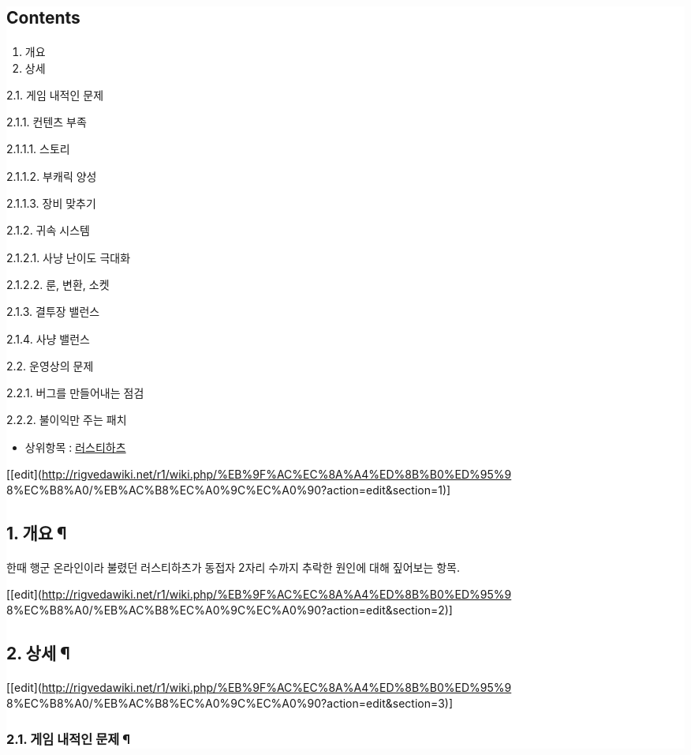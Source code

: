 ## Contents

    

1. 개요 
2. 상세 
    

2.1. 게임 내적인 문제

    

2.1.1. 컨텐츠 부족

    

2.1.1.1. 스토리

2.1.1.2. 부캐릭 양성

2.1.1.3. 장비 맞추기

2.1.2. 귀속 시스템

    

2.1.2.1. 사냥 난이도 극대화

2.1.2.2. 룬, 변환, 소켓

2.1.3. 결투장 밸런스

2.1.4. 사냥 밸런스

2.2. 운영상의 문제

    

2.2.1. 버그를 만들어내는 점검

2.2.2. 불이익만 주는 패치

  

  * 상위항목 : [러스티하츠](%EB%9F%AC%EC%8A%A4%ED%8B%B0%ED%95%98%EC%B8%A0.md)  

[[edit](http://rigvedawiki.net/r1/wiki.php/%EB%9F%AC%EC%8A%A4%ED%8B%B0%ED%95%9
8%EC%B8%A0/%EB%AC%B8%EC%A0%9C%EC%A0%90?action=edit&section=1)]

## 1. 개요 ¶

한때 행군 온라인이라 불렸던 러스티하츠가 동접자 2자리 수까지 추락한 원인에 대해 짚어보는 항목.

  

[[edit](http://rigvedawiki.net/r1/wiki.php/%EB%9F%AC%EC%8A%A4%ED%8B%B0%ED%95%9
8%EC%B8%A0/%EB%AC%B8%EC%A0%9C%EC%A0%90?action=edit&section=2)]

## 2. 상세 ¶

[[edit](http://rigvedawiki.net/r1/wiki.php/%EB%9F%AC%EC%8A%A4%ED%8B%B0%ED%95%9
8%EC%B8%A0/%EB%AC%B8%EC%A0%9C%EC%A0%90?action=edit&section=3)]

### 2.1. 게임 내적인 문제 ¶
